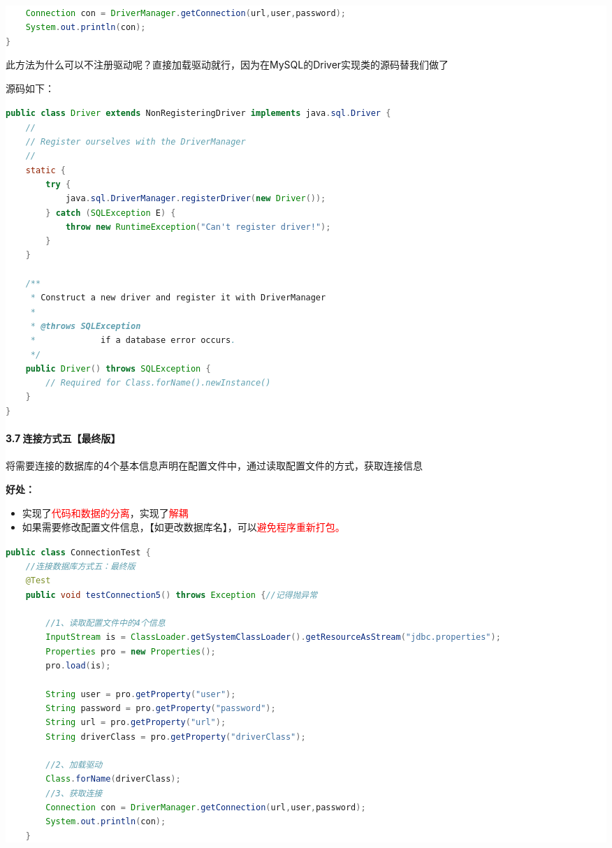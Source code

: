 ```java
    Connection con = DriverManager.getConnection(url,user,password);
    System.out.println(con);
}
```



此方法为什么可以不注册驱动呢？直接加载驱动就行，因为在MySQL的Driver实现类的源码替我们做了

源码如下：

```java
public class Driver extends NonRegisteringDriver implements java.sql.Driver {
    //
    // Register ourselves with the DriverManager
    //
    static {
        try {
            java.sql.DriverManager.registerDriver(new Driver());
        } catch (SQLException E) {
            throw new RuntimeException("Can't register driver!");
        }
    }

    /**
     * Construct a new driver and register it with DriverManager
     * 
     * @throws SQLException
     *             if a database error occurs.
     */
    public Driver() throws SQLException {
        // Required for Class.forName().newInstance()
    }
}
```



#### 3.7 连接方式五【最终版】

将需要连接的数据库的4个基本信息声明在配置文件中，通过读取配置文件的方式，获取连接信息

**好处：**

- 实现了<font color='red'>代码和数据的分离</font>，实现了<font color='red'>解耦</font>
- 如果需要修改配置文件信息，【如更改数据库名】，可以<font color='red'>避免程序重新打包。</font>

```java
public class ConnectionTest {
	//连接数据库方式五：最终版
    @Test
    public void testConnection5() throws Exception {//记得抛异常

        //1、读取配置文件中的4个信息
        InputStream is = ClassLoader.getSystemClassLoader().getResourceAsStream("jdbc.properties");
        Properties pro = new Properties();
        pro.load(is);

        String user = pro.getProperty("user");
        String password = pro.getProperty("password");
        String url = pro.getProperty("url");
        String driverClass = pro.getProperty("driverClass");

        //2、加载驱动
        Class.forName(driverClass);
        //3、获取连接
        Connection con = DriverManager.getConnection(url,user,password);
        System.out.println(con);
    }
```